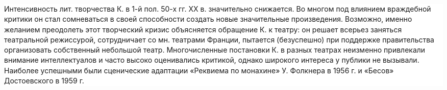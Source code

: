 Интенсивность лит. творчества К. в 1-й пол. 50-х гг. XX в. значительно снижается. Во многом под влиянием враждебной критики он стал сомневаться в своей способности создать новые значительные произведения. Возможно, именно желанием преодолеть этот творческий кризис объясняется обращение К. к театру: он решает всерьез заняться театральной режиссурой, сотрудничает со мн. театрами Франции, пытается (безуспешно) при поддержке правительства организовать собственный небольшой театр. Многочисленные постановки К. в разных театрах неизменно привлекали внимание интеллектуалов и часто высоко оценивались критикой, однако широкого интереса у публики не вызывали. Наиболее успешными были сценические адаптации «Реквиема по монахине» У. Фолкнера в 1956 г. и «Бесов» Достоевского в 1959 г.

